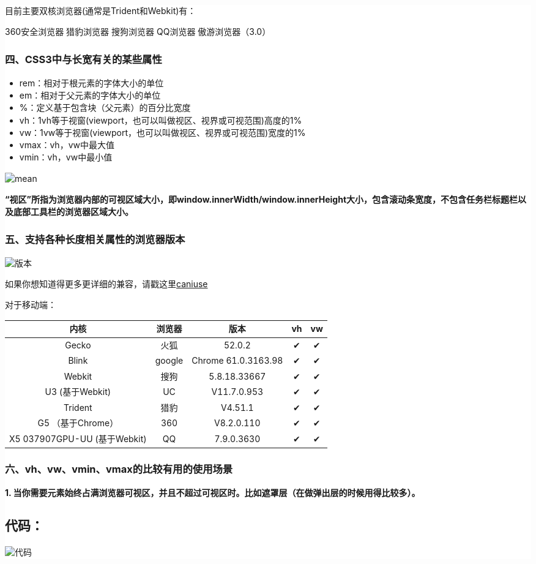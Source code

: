目前主要双核浏览器(通常是Trident和Webkit)有：

360安全浏览器
猎豹浏览器
搜狗浏览器
QQ浏览器
傲游浏览器（3.0）

### 四、CSS3中与长宽有关的某些属性

 - rem：相对于根元素的字体大小的单位
 - em：相对于父元素的字体大小的单位
 - %：定义基于包含块（父元素）的百分比宽度
 - vh：1vh等于视窗(viewport，也可以叫做视区、视界或可视范围)高度的1%
 - vw：1vw等于视窗(viewport，也可以叫做视区、视界或可视范围)宽度的1%
 - vmax：vh，vw中最大值
 - vmin：vh，vw中最小值

![mean](https://wx2.sinaimg.cn/mw1024/006P0MECgy1fkhtzyomucj30dt04qjrq.jpg)

**“视区”所指为浏览器内部的可视区域大小，即window.innerWidth/window.innerHeight大小，包含滚动条宽度，不包含任务栏标题栏以及底部工具栏的浏览器区域大小。**


### 五、支持各种长度相关属性的浏览器版本

![版本](https://wx4.sinaimg.cn/mw1024/006P0MECgy1fkhtxzqs4pj310d0au0tr.jpg)

如果你想知道得更多更详细的兼容，请戳这里[caniuse](https://caniuse.com/#search=vh)

对于移动端：

|      内核     |    浏览器    |    版本     |   vh      |    vw   | 
| :------:      |   :------:  | :------:    | :-------: |:-------:| 
| Gecko         | 火狐         |    52.0.2   |    ✔     |    ✔    |
| Blink	        | google       |   Chrome 61.0.3163.98	|    ✔    |    ✔    |
| Webkit	|搜狗          |    5.8.18.33667	       |    ✔     |    ✔    |
| U3 (基于Webkit)| UC          |  V11.7.0.953	       |    ✔     |    ✔    |
|Trident         | 猎豹        |   V4.51.1	       |    ✔     |    ✔    |
|G5 （基于Chrome）| 360        |   V8.2.0.110	     |    ✔     |    ✔    |
|X5  037907GPU-UU  (基于Webkit)|QQ    |   7.9.0.3630     |    ✔     |    ✔    |




### 六、vh、vw、vmin、vmax的比较有用的使用场景

**1. 当你需要元素始终占满浏览器可视区，并且不超过可视区时。比如遮罩层（在做弹出层的时候用得比较多）。**

## 代码：
![代码](https://wx2.sinaimg.cn/mw1024/006P0MECgy1fkhtxzx4bkj30an096q35.jpg)
